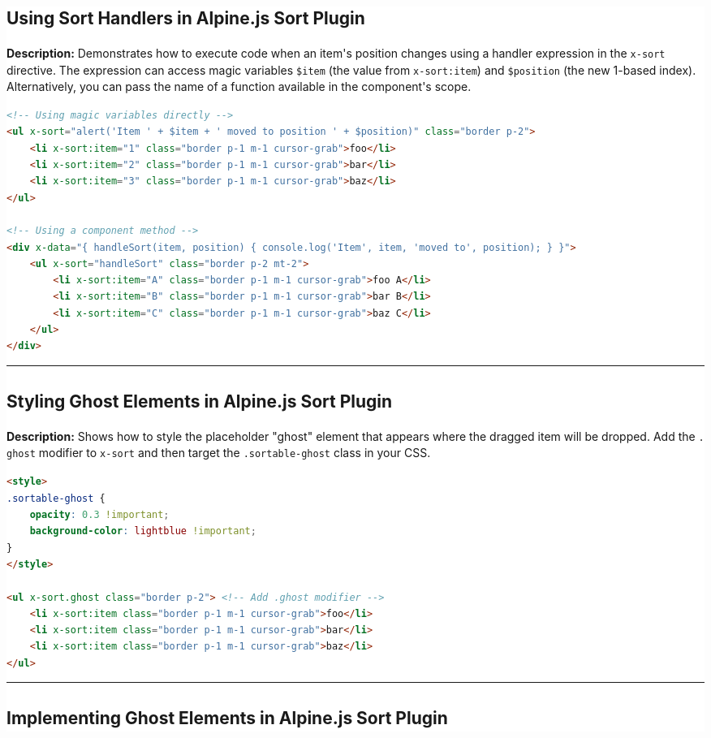 
## Using Sort Handlers in Alpine.js Sort Plugin

**Description:** Demonstrates how to execute code when an item's position changes using a handler expression in the `x-sort` directive. The expression can access magic variables `$item` (the value from `x-sort:item`) and `$position` (the new 1-based index). Alternatively, you can pass the name of a function available in the component's scope.

```html
<!-- Using magic variables directly -->
<ul x-sort="alert('Item ' + $item + ' moved to position ' + $position)" class="border p-2">
    <li x-sort:item="1" class="border p-1 m-1 cursor-grab">foo</li>
    <li x-sort:item="2" class="border p-1 m-1 cursor-grab">bar</li>
    <li x-sort:item="3" class="border p-1 m-1 cursor-grab">baz</li>
</ul>

<!-- Using a component method -->
<div x-data="{ handleSort(item, position) { console.log('Item', item, 'moved to', position); } }">
    <ul x-sort="handleSort" class="border p-2 mt-2">
        <li x-sort:item="A" class="border p-1 m-1 cursor-grab">foo A</li>
        <li x-sort:item="B" class="border p-1 m-1 cursor-grab">bar B</li>
        <li x-sort:item="C" class="border p-1 m-1 cursor-grab">baz C</li>
    </ul>
</div>
```

---

## Styling Ghost Elements in Alpine.js Sort Plugin

**Description:** Shows how to style the placeholder "ghost" element that appears where the dragged item will be dropped. Add the `.ghost` modifier to `x-sort` and then target the `.sortable-ghost` class in your CSS.

```html
<style>
.sortable-ghost {
    opacity: 0.3 !important;
    background-color: lightblue !important;
}
</style>

<ul x-sort.ghost class="border p-2"> <!-- Add .ghost modifier -->
    <li x-sort:item class="border p-1 m-1 cursor-grab">foo</li>
    <li x-sort:item class="border p-1 m-1 cursor-grab">bar</li>
    <li x-sort:item class="border p-1 m-1 cursor-grab">baz</li>
</ul>
```

---

## Implementing Ghost Elements in Alpine.js Sort Plugin
